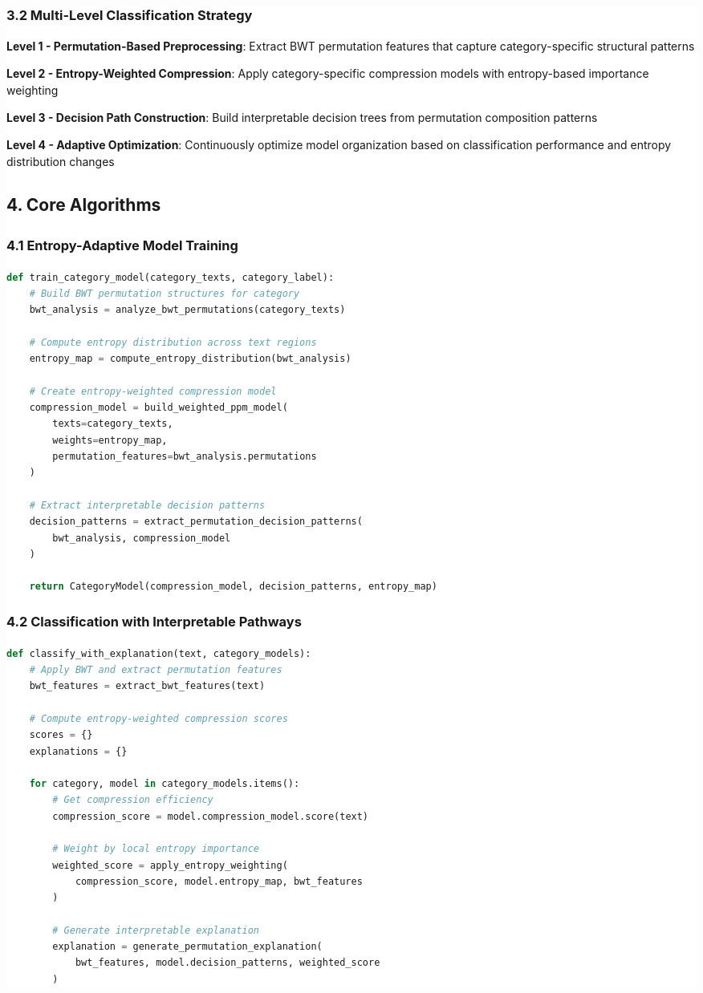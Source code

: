 ### 3.2 Multi-Level Classification Strategy

**Level 1 - Permutation-Based Preprocessing**: Extract BWT permutation features that capture category-specific structural patterns

**Level 2 - Entropy-Weighted Compression**: Apply category-specific compression models with entropy-based importance weighting

**Level 3 - Decision Path Construction**: Build interpretable decision trees from permutation composition patterns

**Level 4 - Adaptive Optimization**: Continuously optimize model organization based on classification performance and entropy distribution changes

## 4. Core Algorithms

### 4.1 Entropy-Adaptive Model Training

```python
def train_category_model(category_texts, category_label):
    # Build BWT permutation structures for category
    bwt_analysis = analyze_bwt_permutations(category_texts)
    
    # Compute entropy distribution across text regions
    entropy_map = compute_entropy_distribution(bwt_analysis)
    
    # Create entropy-weighted compression model
    compression_model = build_weighted_ppm_model(
        texts=category_texts,
        weights=entropy_map,
        permutation_features=bwt_analysis.permutations
    )
    
    # Extract interpretable decision patterns
    decision_patterns = extract_permutation_decision_patterns(
        bwt_analysis, compression_model
    )
    
    return CategoryModel(compression_model, decision_patterns, entropy_map)
```

### 4.2 Classification with Interpretable Pathways

```python
def classify_with_explanation(text, category_models):
    # Apply BWT and extract permutation features
    bwt_features = extract_bwt_features(text)
    
    # Compute entropy-weighted compression scores
    scores = {}
    explanations = {}
    
    for category, model in category_models.items():
        # Get compression efficiency
        compression_score = model.compression_model.score(text)
        
        # Weight by local entropy importance
        weighted_score = apply_entropy_weighting(
            compression_score, model.entropy_map, bwt_features
        )
        
        # Generate interpretable explanation
        explanation = generate_permutation_explanation(
            bwt_features, model.decision_patterns, weighted_score
        )
```